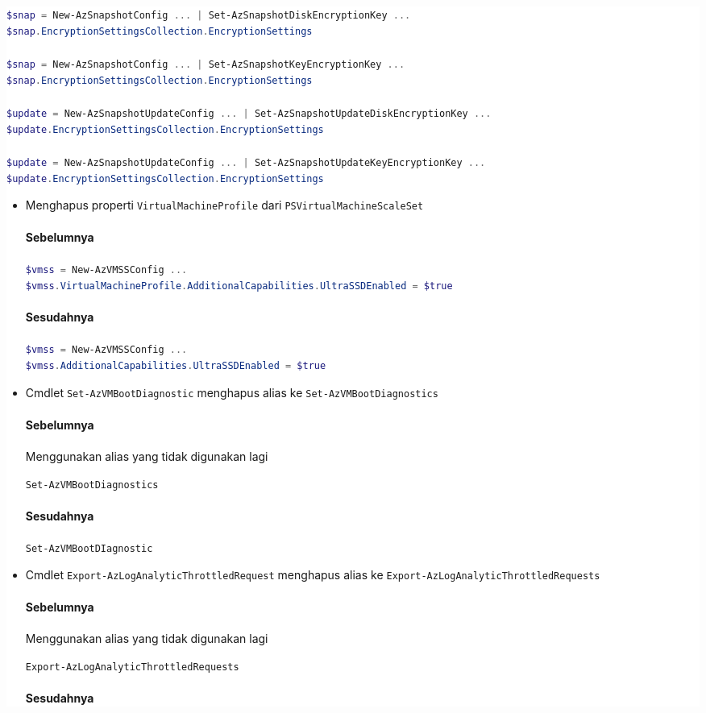   ```powershell
  $snap = New-AzSnapshotConfig ... | Set-AzSnapshotDiskEncryptionKey ...
  $snap.EncryptionSettingsCollection.EncryptionSettings

  $snap = New-AzSnapshotConfig ... | Set-AzSnapshotKeyEncryptionKey ...
  $snap.EncryptionSettingsCollection.EncryptionSettings

  $update = New-AzSnapshotUpdateConfig ... | Set-AzSnapshotUpdateDiskEncryptionKey ...
  $update.EncryptionSettingsCollection.EncryptionSettings

  $update = New-AzSnapshotUpdateConfig ... | Set-AzSnapshotUpdateKeyEncryptionKey ...
  $update.EncryptionSettingsCollection.EncryptionSettings
  ```

- Menghapus properti `VirtualMachineProfile` dari `PSVirtualMachineScaleSet`

  #### <a name="before"></a>Sebelumnya

  ```powershell
  $vmss = New-AzVMSSConfig ...
  $vmss.VirtualMachineProfile.AdditionalCapabilities.UltraSSDEnabled = $true
  ```

  #### <a name="after"></a>Sesudahnya

  ```powershell
  $vmss = New-AzVMSSConfig ...
  $vmss.AdditionalCapabilities.UltraSSDEnabled = $true
  ```

- Cmdlet `Set-AzVMBootDiagnostic` menghapus alias ke `Set-AzVMBootDiagnostics`

  #### <a name="before"></a>Sebelumnya

  Menggunakan alias yang tidak digunakan lagi

  ```powershell
  Set-AzVMBootDiagnostics
  ```

  #### <a name="after"></a>Sesudahnya

  ```powershell
  Set-AzVMBootDIagnostic
  ```

- Cmdlet `Export-AzLogAnalyticThrottledRequest` menghapus alias ke `Export-AzLogAnalyticThrottledRequests`

  #### <a name="before"></a>Sebelumnya

  Menggunakan alias yang tidak digunakan lagi

  ```powershell
  Export-AzLogAnalyticThrottledRequests
  ```

  #### <a name="after"></a>Sesudahnya
